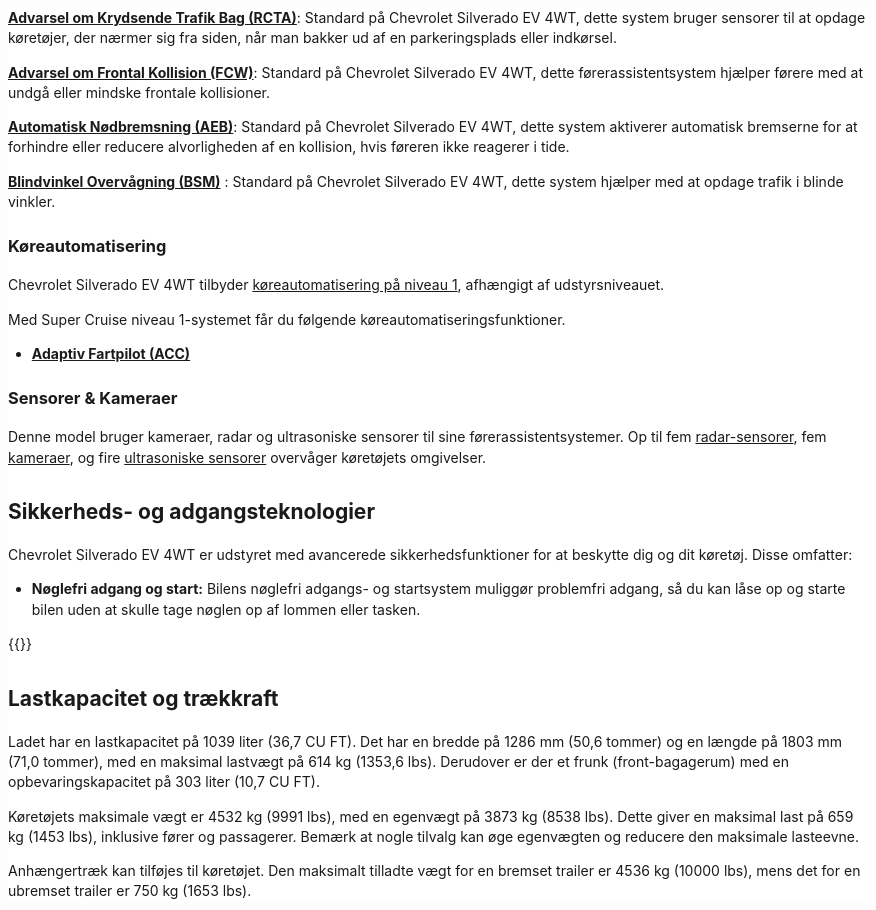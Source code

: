 [**Advarsel om Krydsende Trafik Bag (RCTA)**](../../../../technology/driverassistance/rearcrosstrafficalert/): Standard på Chevrolet Silverado EV 4WT, dette system bruger sensorer til at opdage køretøjer, der nærmer sig fra siden, når man bakker ud af en parkeringsplads eller indkørsel.

[**Advarsel om Frontal Kollision (FCW)**](../../../../technology/driverassistance/forwardcollisionwarning/): Standard på Chevrolet Silverado EV 4WT, dette førerassistentsystem hjælper førere med at undgå eller mindske frontale kollisioner.

[**Automatisk Nødbremsning (AEB)**](../../../../technology/driverassistance/automaticemergencybraking/): Standard på Chevrolet Silverado EV 4WT, dette system aktiverer automatisk bremserne for at forhindre eller reducere alvorligheden af en kollision, hvis føreren ikke reagerer i tide.

[**Blindvinkel Overvågning (BSM)**](../../../../technology/driverassistance/blindspotmonitoring/) : Standard på Chevrolet Silverado EV 4WT, dette system hjælper med at opdage trafik i blinde vinkler.

### Køreautomatisering

Chevrolet Silverado EV 4WT tilbyder [køreautomatisering på niveau 1](../../../../technology/driverassistance/#level-of-autonomous-driving), afhængigt af udstyrsniveauet.

Med Super Cruise niveau 1-systemet får du følgende køreautomatiseringsfunktioner.

- [**Adaptiv Fartpilot (ACC)**](../../../../technology/driverassistance/adaptivecruisecontrol/)

### Sensorer & Kameraer

Denne model bruger kameraer, radar og ultrasoniske sensorer til sine førerassistentsystemer.
Op til fem [radar-sensorer](../../../../technology/sensorsandcameras/radar/), fem [kameraer](../../../../technology/sensorsandcameras/cameras/), og fire [ultrasoniske sensorer](../../../../technology/sensorsandcameras/ultrasonic/) overvåger køretøjets omgivelser.

## Sikkerheds- og adgangsteknologier

Chevrolet Silverado EV 4WT er udstyret med avancerede sikkerhedsfunktioner for at beskytte dig og dit køretøj. Disse omfatter:

- **Nøglefri adgang og start:** Bilens nøglefri adgangs- og startsystem muliggør problemfri adgang, så du kan låse op og starte bilen uden at skulle tage nøglen op af lommen eller tasken.

{{<evkxdisplayaddarticle />}}

<a id="section-transportation" style="display: block; position: relative; top: -60px; visibility: hidden;"></a>

## Lastkapacitet og trækkraft

Ladet har en lastkapacitet på 1039 liter (36,7 CU FT). Det har en bredde på 1286 mm (50,6 tommer) og en længde på 1803 mm (71,0 tommer), med en maksimal lastvægt på 614 kg (1353,6 lbs). Derudover er der et frunk (front-bagagerum) med en opbevaringskapacitet på 303 liter (10,7 CU FT).

Køretøjets maksimale vægt er 4532 kg (9991 lbs), med en egenvægt på 3873 kg (8538 lbs). Dette giver en maksimal last på 659 kg (1453 lbs), inklusive fører og passagerer. Bemærk at nogle tilvalg kan øge egenvægten og reducere den maksimale lasteevne.

Anhængertræk kan tilføjes til køretøjet. Den maksimalt tilladte vægt for en bremset trailer er 4536 kg (10000 lbs), mens det for en ubremset trailer er 750 kg (1653 lbs).
